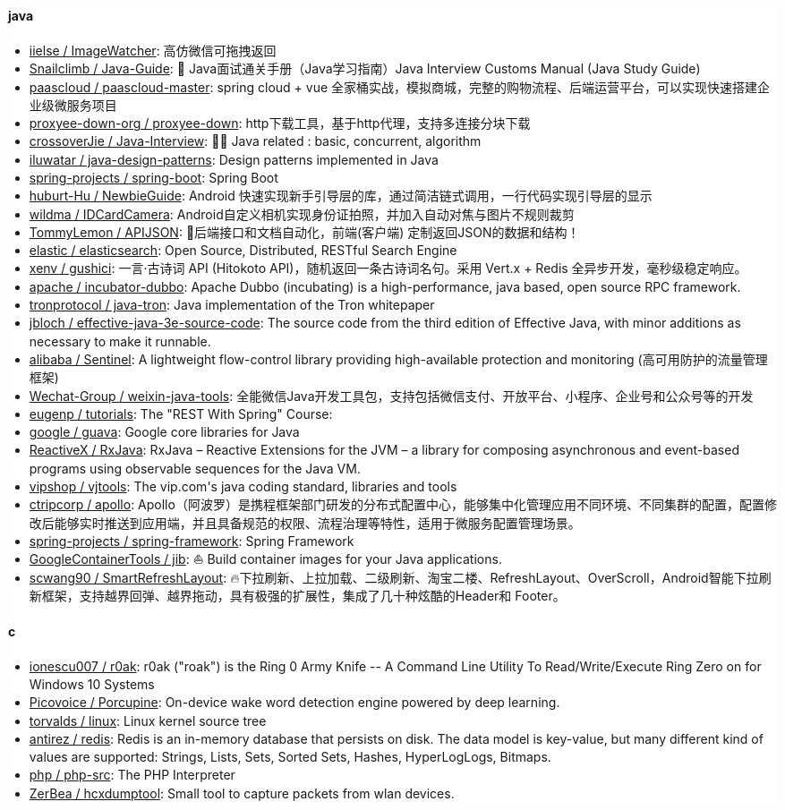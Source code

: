 #### java
* [iielse / ImageWatcher](https://github.com/iielse/ImageWatcher): 高仿微信可拖拽返回
* [Snailclimb / Java-Guide](https://github.com/Snailclimb/Java-Guide): 📖 Java面试通关手册（Java学习指南）Java Interview Customs Manual (Java Study Guide)
* [paascloud / paascloud-master](https://github.com/paascloud/paascloud-master): spring cloud + vue 全家桶实战，模拟商城，完整的购物流程、后端运营平台，可以实现快速搭建企业级微服务项目
* [proxyee-down-org / proxyee-down](https://github.com/proxyee-down-org/proxyee-down): http下载工具，基于http代理，支持多连接分块下载
* [crossoverJie / Java-Interview](https://github.com/crossoverJie/Java-Interview): 👨‍🎓 Java related : basic, concurrent, algorithm
* [iluwatar / java-design-patterns](https://github.com/iluwatar/java-design-patterns): Design patterns implemented in Java
* [spring-projects / spring-boot](https://github.com/spring-projects/spring-boot): Spring Boot
* [huburt-Hu / NewbieGuide](https://github.com/huburt-Hu/NewbieGuide): Android 快速实现新手引导层的库，通过简洁链式调用，一行代码实现引导层的显示
* [wildma / IDCardCamera](https://github.com/wildma/IDCardCamera): Android自定义相机实现身份证拍照，并加入自动对焦与图片不规则裁剪
* [TommyLemon / APIJSON](https://github.com/TommyLemon/APIJSON): 🚀后端接口和文档自动化，前端(客户端) 定制返回JSON的数据和结构！
* [elastic / elasticsearch](https://github.com/elastic/elasticsearch): Open Source, Distributed, RESTful Search Engine
* [xenv / gushici](https://github.com/xenv/gushici): 一言·古诗词 API (Hitokoto API)，随机返回一条古诗词名句。采用 Vert.x + Redis 全异步开发，毫秒级稳定响应。
* [apache / incubator-dubbo](https://github.com/apache/incubator-dubbo): Apache Dubbo (incubating) is a high-performance, java based, open source RPC framework.
* [tronprotocol / java-tron](https://github.com/tronprotocol/java-tron): Java implementation of the Tron whitepaper
* [jbloch / effective-java-3e-source-code](https://github.com/jbloch/effective-java-3e-source-code): The source code from the third edition of Effective Java, with minor additions as necessary to make it runnable.
* [alibaba / Sentinel](https://github.com/alibaba/Sentinel): A lightweight flow-control library providing high-available protection and monitoring (高可用防护的流量管理框架)
* [Wechat-Group / weixin-java-tools](https://github.com/Wechat-Group/weixin-java-tools): 全能微信Java开发工具包，支持包括微信支付、开放平台、小程序、企业号和公众号等的开发
* [eugenp / tutorials](https://github.com/eugenp/tutorials): The "REST With Spring" Course:
* [google / guava](https://github.com/google/guava): Google core libraries for Java
* [ReactiveX / RxJava](https://github.com/ReactiveX/RxJava): RxJava – Reactive Extensions for the JVM – a library for composing asynchronous and event-based programs using observable sequences for the Java VM.
* [vipshop / vjtools](https://github.com/vipshop/vjtools): The vip.com's java coding standard, libraries and tools
* [ctripcorp / apollo](https://github.com/ctripcorp/apollo): Apollo（阿波罗）是携程框架部门研发的分布式配置中心，能够集中化管理应用不同环境、不同集群的配置，配置修改后能够实时推送到应用端，并且具备规范的权限、流程治理等特性，适用于微服务配置管理场景。
* [spring-projects / spring-framework](https://github.com/spring-projects/spring-framework): Spring Framework
* [GoogleContainerTools / jib](https://github.com/GoogleContainerTools/jib): ⛵️ Build container images for your Java applications.
* [scwang90 / SmartRefreshLayout](https://github.com/scwang90/SmartRefreshLayout): 🔥下拉刷新、上拉加载、二级刷新、淘宝二楼、RefreshLayout、OverScroll，Android智能下拉刷新框架，支持越界回弹、越界拖动，具有极强的扩展性，集成了几十种炫酷的Header和 Footer。

#### c
* [ionescu007 / r0ak](https://github.com/ionescu007/r0ak): r0ak ("roak") is the Ring 0 Army Knife -- A Command Line Utility To Read/Write/Execute Ring Zero on for Windows 10 Systems
* [Picovoice / Porcupine](https://github.com/Picovoice/Porcupine): On-device wake word detection engine powered by deep learning.
* [torvalds / linux](https://github.com/torvalds/linux): Linux kernel source tree
* [antirez / redis](https://github.com/antirez/redis): Redis is an in-memory database that persists on disk. The data model is key-value, but many different kind of values are supported: Strings, Lists, Sets, Sorted Sets, Hashes, HyperLogLogs, Bitmaps.
* [php / php-src](https://github.com/php/php-src): The PHP Interpreter
* [ZerBea / hcxdumptool](https://github.com/ZerBea/hcxdumptool): Small tool to capture packets from wlan devices.